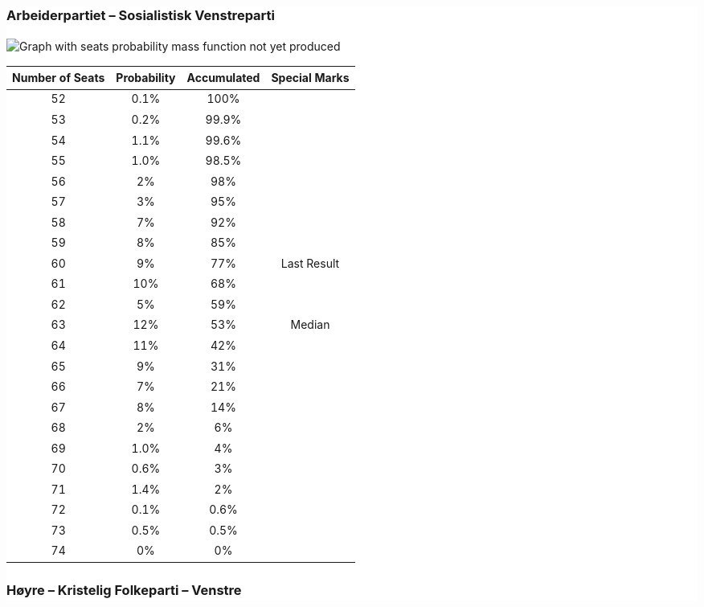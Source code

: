 ### Arbeiderpartiet – Sosialistisk Venstreparti

![Graph with seats probability mass function not yet produced](2018-11-07-ResponsAnalyse-coalitions-seats-pmf-ap–sv.png "Seats Probability Mass Function")

| Number of Seats | Probability | Accumulated | Special Marks |
|:---------------:|:-----------:|:-----------:|:-------------:|
| 52 | 0.1% | 100% |  |
| 53 | 0.2% | 99.9% |  |
| 54 | 1.1% | 99.6% |  |
| 55 | 1.0% | 98.5% |  |
| 56 | 2% | 98% |  |
| 57 | 3% | 95% |  |
| 58 | 7% | 92% |  |
| 59 | 8% | 85% |  |
| 60 | 9% | 77% | Last Result |
| 61 | 10% | 68% |  |
| 62 | 5% | 59% |  |
| 63 | 12% | 53% | Median |
| 64 | 11% | 42% |  |
| 65 | 9% | 31% |  |
| 66 | 7% | 21% |  |
| 67 | 8% | 14% |  |
| 68 | 2% | 6% |  |
| 69 | 1.0% | 4% |  |
| 70 | 0.6% | 3% |  |
| 71 | 1.4% | 2% |  |
| 72 | 0.1% | 0.6% |  |
| 73 | 0.5% | 0.5% |  |
| 74 | 0% | 0% |  |

### Høyre – Kristelig Folkeparti – Venstre
